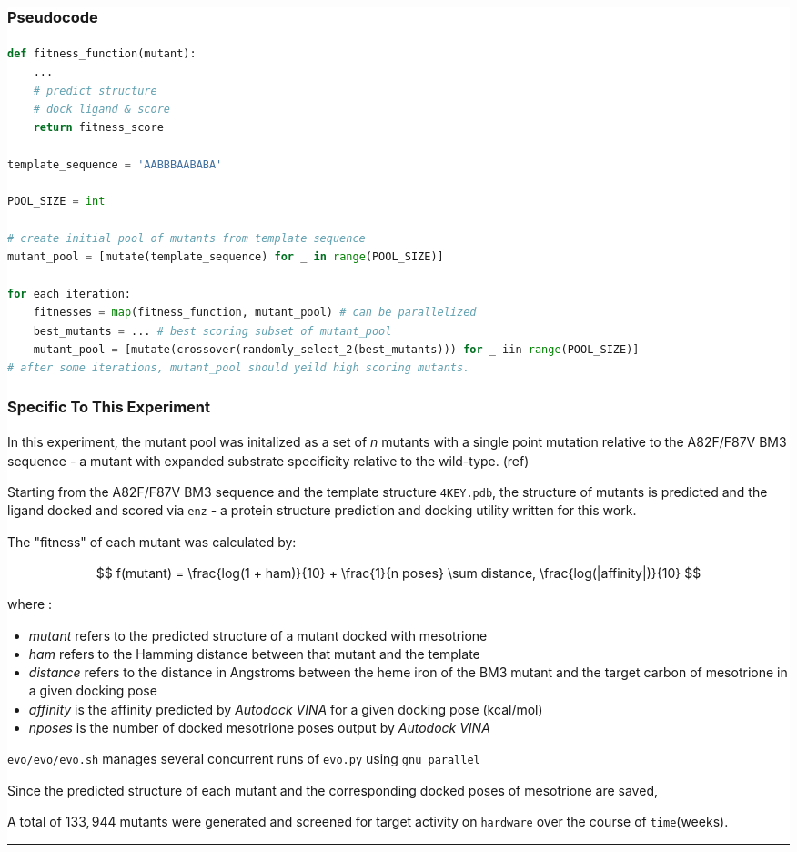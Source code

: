 ### Pseudocode
```python
def fitness_function(mutant):
	...
	# predict structure
	# dock ligand & score
	return fitness_score

template_sequence = 'AABBBAABABA'

POOL_SIZE = int

# create initial pool of mutants from template sequence
mutant_pool = [mutate(template_sequence) for _ in range(POOL_SIZE)]

for each iteration:
	fitnesses = map(fitness_function, mutant_pool) # can be parallelized
	best_mutants = ... # best scoring subset of mutant_pool
	mutant_pool = [mutate(crossover(randomly_select_2(best_mutants))) for _ iin range(POOL_SIZE)]
# after some iterations, mutant_pool should yeild high scoring mutants.
```

### Specific To This Experiment
In this experiment, the mutant pool was initalized as a set of $n$ mutants with a single point mutation relative to the A82F/F87V BM3 sequence - a mutant with expanded substrate specificity relative to the wild-type. (ref)

Starting from the A82F/F87V BM3 sequence and the template structure `4KEY.pdb`, the structure of mutants is predicted and the ligand docked and scored via `enz` - a protein structure prediction and docking utility written for this work.

The "fitness" of each mutant was calculated by:

$$
	f(mutant) = \frac{log(1 + ham)}{10} + \frac{1}{n poses} \sum distance, \frac{log(|affinity|)}{10}
$$

where :

- $mutant$ refers to the predicted structure of a mutant docked with mesotrione 
- $ham$ refers to the Hamming distance between that mutant and the template 
- $distance$ refers to the distance in Angstroms between the heme iron of the BM3 mutant and the target carbon of mesotrione in a given docking pose 
- $affinity$ is the affinity predicted by *Autodock VINA* for a given docking pose (kcal/mol)
- $n poses$ is the number of docked mesotrione poses  output by *Autodock VINA*


`evo/evo/evo.sh` manages several concurrent runs of `evo.py` using `gnu_parallel`

Since the predicted structure of each mutant and the corresponding docked poses of mesotrione are saved, 

A total of $133,944$ mutants were generated and screened for target activity on `hardware` over the course of `time`(weeks).

---